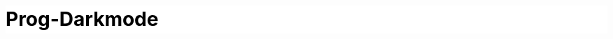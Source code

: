 # Prog-Darkmode
<!DOCTYPE html>
<html lang="en">
<head>
    <meta charset="UTF-8">
    <meta name="viewport" content="width=device-width, initial-scale=1.0">
    <title>Document</title>
    <style>
        body {
            background-color: white;
            color: black;
        }

        .dark-mode {
            background-color: #121212;
            color: #f1f1f1;
        }
    </style>
</head>
<body>
    <h1 id="title">Welcome to my baking vlog!</h1>
    <article class="main">
        <h2 class="article header">Marshmallow Teacakes</h2>
        <ul class="ingredients">
            <li>Sugar</li>
            <li>Eggwhite</li>
            <li>Gelatine</li>
        </ul>
        <p class="articleText">
            Lorem ipsum dolor sit amet consectetur, adipisicing elit. Impedit eligendi quam libero autem porro dolore reprehenderit quidem deserunt neque optio aperiam dolor ipsum cum obcaecati est, delectus a quaerat debitis.
        </p>
    </article>

    <script>
        const hour = new Date().getHours();
        if ((hour >= 19) || (hour < 6)) {
            document.body.classList.add("dark-mode");
        }
    </script>
</body>
</html>
